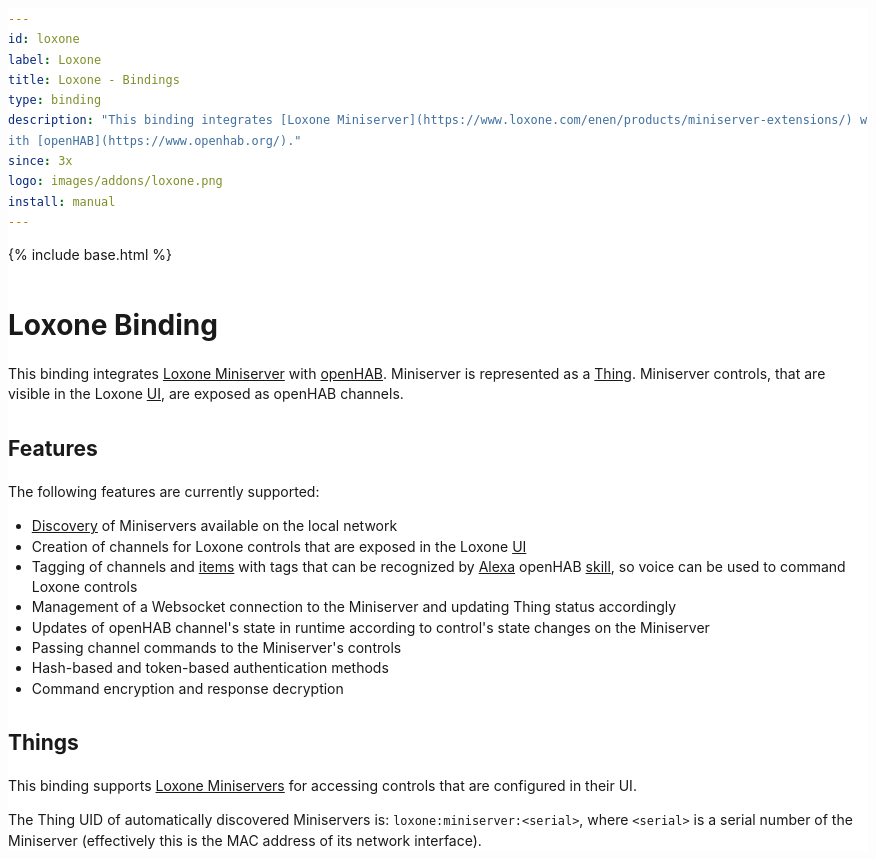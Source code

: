 ```yaml
---
id: loxone
label: Loxone
title: Loxone - Bindings
type: binding
description: "This binding integrates [Loxone Miniserver](https://www.loxone.com/enen/products/miniserver-extensions/) with [openHAB](https://www.openhab.org/)."
since: 3x
logo: images/addons/loxone.png
install: manual
---
```




{% include base.html %}

# Loxone Binding

This binding integrates [Loxone Miniserver](https://www.loxone.com/enen/products/miniserver-extensions/) with [openHAB](https://www.openhab.org/).
Miniserver is represented as a [Thing](https://www.openhab.org/docs/configuration/things.html). Miniserver controls, that are visible in the Loxone [UI](https://www.loxone.com/enen/kb/user-interface-configuration/), are exposed as openHAB channels.

## Features

The following features are currently supported:

*   [Discovery](https://en.wikipedia.org/wiki/Simple_Service_Discovery_Protocol) of Miniservers available on the local network
*   Creation of channels for Loxone controls that are exposed in the Loxone [UI](https://www.loxone.com/enen/kb/user-interface-configuration/)
*   Tagging of channels and [items](https://www.openhab.org/docs/configuration/items.html) with tags that can be recognized by [Alexa](https://en.wikipedia.org/wiki/Amazon_Alexa) openHAB [skill](https://www.amazon.com/openHAB-Foundation/dp/B01MTY7Z5L), so voice can be used to command Loxone controls
*   Management of a Websocket connection to the Miniserver and updating Thing status accordingly
*   Updates of openHAB channel's state in runtime according to control's state changes on the Miniserver
*   Passing channel commands to the Miniserver's controls
*   Hash-based and token-based authentication methods
*   Command encryption and response decryption

## Things

This binding supports [Loxone Miniservers](https://www.loxone.com/enen/products/miniserver-extensions/) for accessing controls that are configured in their UI.

The Thing UID of automatically discovered Miniservers is: `loxone:miniserver:<serial>`, where `<serial>` is a serial number of the Miniserver (effectively this is the MAC address of its network interface).

